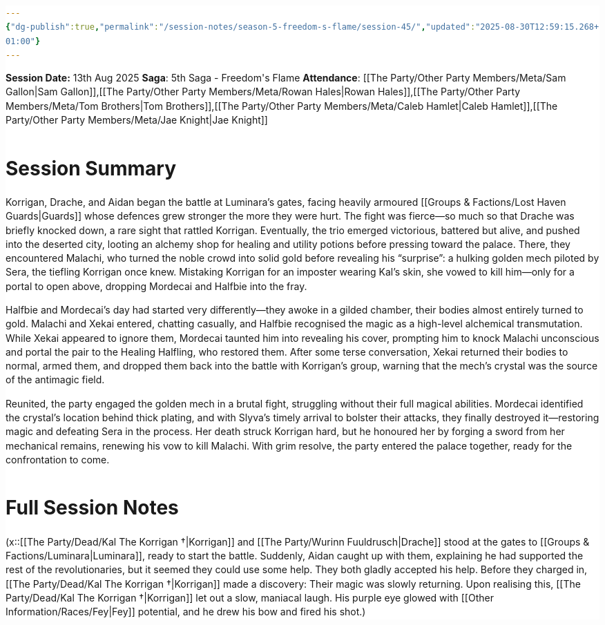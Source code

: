 ```yaml
---
{"dg-publish":true,"permalink":"/session-notes/season-5-freedom-s-flame/session-45/","updated":"2025-08-30T12:59:15.268+01:00"}
---
```


**Session Date:** 13th Aug 2025 
**Saga**: 5th Saga - Freedom's Flame 
**Attendance**: [[The Party/Other Party Members/Meta/Sam Gallon\|Sam Gallon]],[[The Party/Other Party Members/Meta/Rowan Hales\|Rowan Hales]],[[The Party/Other Party Members/Meta/Tom Brothers\|Tom Brothers]],[[The Party/Other Party Members/Meta/Caleb Hamlet\|Caleb Hamlet]],[[The Party/Other Party Members/Meta/Jae Knight\|Jae Knight]]

# Session Summary 
Korrigan, Drache, and Aidan began the battle at Luminara’s gates, facing heavily armoured [[Groups & Factions/Lost Haven Guards\|Guards]] whose defences grew stronger the more they were hurt. The fight was fierce—so much so that Drache was briefly knocked down, a rare sight that rattled Korrigan. Eventually, the trio emerged victorious, battered but alive, and pushed into the deserted city, looting an alchemy shop for healing and utility potions before pressing toward the palace. There, they encountered Malachi, who turned the noble crowd into solid gold before revealing his “surprise”: a hulking golden mech piloted by Sera, the tiefling Korrigan once knew. Mistaking Korrigan for an imposter wearing Kal’s skin, she vowed to kill him—only for a portal to open above, dropping Mordecai and Halfbie into the fray.

Halfbie and Mordecai’s day had started very differently—they awoke in a gilded chamber, their bodies almost entirely turned to gold. Malachi and Xekai entered, chatting casually, and Halfbie recognised the magic as a high-level alchemical transmutation. While Xekai appeared to ignore them, Mordecai taunted him into revealing his cover, prompting him to knock Malachi unconscious and portal the pair to the Healing Halfling, who restored them. After some terse conversation, Xekai returned their bodies to normal, armed them, and dropped them back into the battle with Korrigan’s group, warning that the mech’s crystal was the source of the antimagic field.

Reunited, the party engaged the golden mech in a brutal fight, struggling without their full magical abilities. Mordecai identified the crystal’s location behind thick plating, and with Slyva’s timely arrival to bolster their attacks, they finally destroyed it—restoring magic and defeating Sera in the process. Her death struck Korrigan hard, but he honoured her by forging a sword from her mechanical remains, renewing his vow to kill Malachi. With grim resolve, the party entered the palace together, ready for the confrontation to come.

# Full Session Notes
(x::[[The Party/Dead/Kal The Korrigan †\|Korrigan]] and [[The Party/Wurinn Fuuldrusch\|Drache]] stood at the gates to [[Groups & Factions/Luminara\|Luminara]], ready to start the battle. Suddenly, Aidan caught up with them, explaining he had supported the rest of the revolutionaries, but it seemed they could use some help. They both gladly accepted his help. Before they charged in, [[The Party/Dead/Kal The Korrigan †\|Korrigan]] made a discovery: Their magic was slowly returning. Upon realising this, [[The Party/Dead/Kal The Korrigan †\|Korrigan]] let out a slow, maniacal laugh. His purple eye glowed with [[Other Information/Races/Fey\|Fey]] potential, and he drew his bow and fired his shot.)  


[^1]: At the time [[Named Characters & Beasts/Important Characters/The Auditors/Xekai\|Xekai]] knew that [[Named Characters & Beasts/Important Characters/PC Backstory Characters/Malachi Darkthorne †\|Malachi Darkthorne †]] could hear the golden statues and didn't want to respond. In fact he was secretly trying to communicate to them through [Thieves Cant](https://forgottenrealms.fandom.com/wiki/Thieves%27_cant). Unfortunately neither of them knew the language.
[^2]: [[The Party/Dead/Kal †\|Kal]] scarified his sword during [[Gods & Heralds/Chronovorus/The Black Ritual\|The Black Ritual]] to beat [[Gods & Heralds/Chronovorus/The Ethertwist Haunter\|The Ethertwist Haunter]].